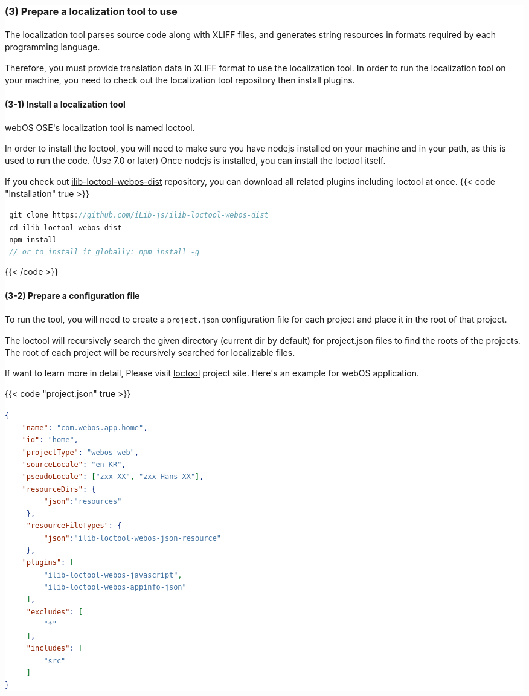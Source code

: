 
### (3) Prepare a localization tool to use
The localization tool parses source code along with XLIFF files, and generates string resources in formats required by each programming language.

Therefore, you must provide translation data in XLIFF format to use the localization tool.
In order to run the localization tool on your machine, you need to check out the localization tool repository then install plugins.

#### (3-1) Install a localization tool
webOS OSE's localization tool is named [loctool](https://github.com/iLib-js/loctool/blob/development/README.md).

In order to install the loctool, you will need to make sure you have nodejs installed on your machine and in your path, as this is used to run the code. (Use 7.0 or later)
Once nodejs is installed, you can install the loctool itself. 

If you check out [ilib-loctool-webos-dist](https://github.com/iLib-js/ilib-loctool-webos-dist) repository, you can download all related plugins including loctool at once.
{{< code "Installation" true >}}
```js
 git clone https://github.com/iLib-js/ilib-loctool-webos-dist
 cd ilib-loctool-webos-dist
 npm install
 // or to install it globally: npm install -g
```
{{< /code >}}

#### (3-2) Prepare a configuration file
To run the tool, you will need to create a `project.json` configuration file for each project and place it in the root of that project. 

The loctool will recursively search the given directory (current dir by default) for project.json files to find the roots of the projects. The root of each project will be recursively searched for localizable files.

If want to learn more in detail, Please visit [loctool](https://github.com/iLib-js/loctool/blob/development/README.md#configuration) project site.
Here's an example for webOS application.


{{< code "project.json" true >}}
```json
{
    "name": "com.webos.app.home",
    "id": "home",
    "projectType": "webos-web",
    "sourceLocale": "en-KR",
    "pseudoLocale": ["zxx-XX", "zxx-Hans-XX"],
    "resourceDirs": {
         "json":"resources"
     },
     "resourceFileTypes": {
         "json":"ilib-loctool-webos-json-resource"
     },
    "plugins": [
         "ilib-loctool-webos-javascript",
         "ilib-loctool-webos-appinfo-json"
     ],
     "excludes": [
         "*"
     ],
     "includes": [
         "src"
     ]
}
```